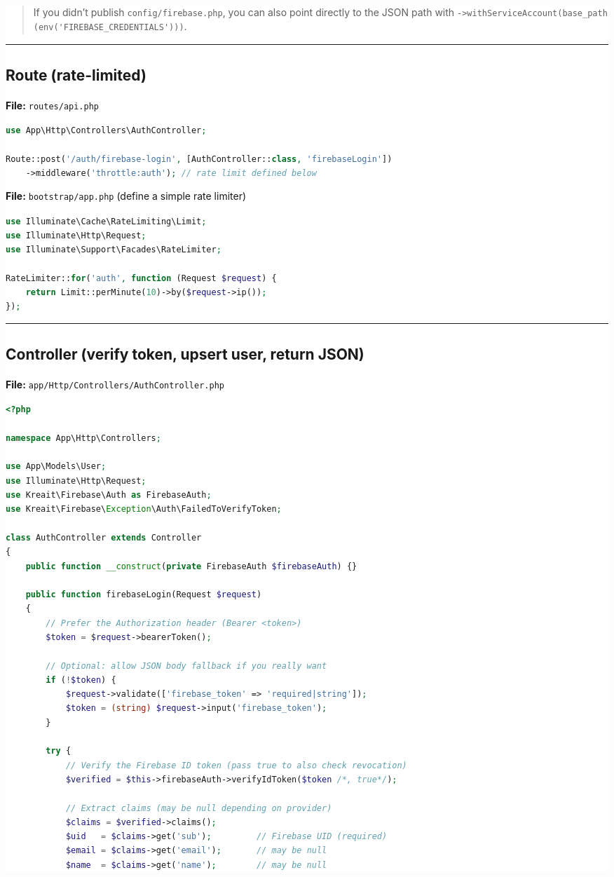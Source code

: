 > If you didn’t publish `config/firebase.php`, you can also point directly to the JSON path with `->withServiceAccount(base_path(env('FIREBASE_CREDENTIALS')))`.

---

## Route (rate-limited)

**File:** `routes/api.php`
```php
use App\Http\Controllers\AuthController;

Route::post('/auth/firebase-login', [AuthController::class, 'firebaseLogin'])
    ->middleware('throttle:auth'); // rate limit defined below
```

**File:** `bootstrap/app.php` (define a simple rate limiter)
```php
use Illuminate\Cache\RateLimiting\Limit;
use Illuminate\Http\Request;
use Illuminate\Support\Facades\RateLimiter;

RateLimiter::for('auth', function (Request $request) {
    return Limit::perMinute(10)->by($request->ip());
});
```

---

## Controller (verify token, upsert user, return JSON)

**File:** `app/Http/Controllers/AuthController.php`
```php
<?php

namespace App\Http\Controllers;

use App\Models\User;
use Illuminate\Http\Request;
use Kreait\Firebase\Auth as FirebaseAuth;
use Kreait\Firebase\Exception\Auth\FailedToVerifyToken;

class AuthController extends Controller
{
    public function __construct(private FirebaseAuth $firebaseAuth) {}

    public function firebaseLogin(Request $request)
    {
        // Prefer the Authorization header (Bearer <token>)
        $token = $request->bearerToken();

        // Optional: allow JSON body fallback if you really want
        if (!$token) {
            $request->validate(['firebase_token' => 'required|string']);
            $token = (string) $request->input('firebase_token');
        }

        try {
            // Verify the Firebase ID token (pass true to also check revocation)
            $verified = $this->firebaseAuth->verifyIdToken($token /*, true*/);

            // Extract claims (may be null depending on provider)
            $claims = $verified->claims();
            $uid   = $claims->get('sub');         // Firebase UID (required)
            $email = $claims->get('email');       // may be null
            $name  = $claims->get('name');        // may be null
```